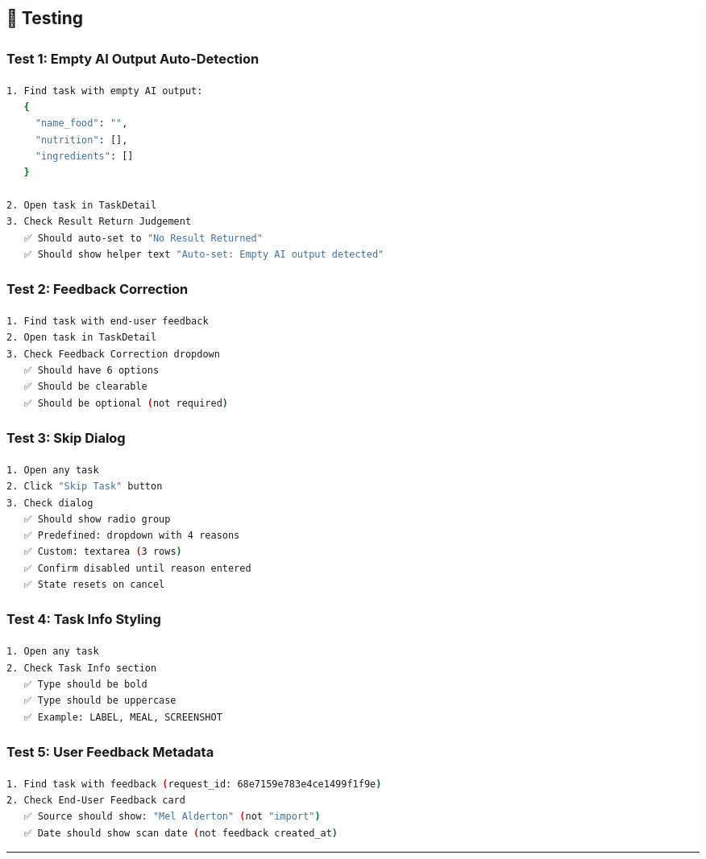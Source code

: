 
## 🧪 Testing

### **Test 1: Empty AI Output Auto-Detection**
```bash
1. Find task with empty AI output:
   {
     "name_food": "",
     "nutrition": [],
     "ingredients": []
   }

2. Open task in TaskDetail
3. Check Result Return Judgement
   ✅ Should auto-set to "No Result Returned"
   ✅ Should show helper text "Auto-set: Empty AI output detected"
```

### **Test 2: Feedback Correction**
```bash
1. Find task with end-user feedback
2. Open task in TaskDetail
3. Check Feedback Correction dropdown
   ✅ Should have 6 options
   ✅ Should be clearable
   ✅ Should be optional (not required)
```

### **Test 3: Skip Dialog**
```bash
1. Open any task
2. Click "Skip Task" button
3. Check dialog
   ✅ Should show radio group
   ✅ Predefined: dropdown with 4 reasons
   ✅ Custom: textarea (3 rows)
   ✅ Confirm disabled until reason entered
   ✅ State resets on cancel
```

### **Test 4: Task Info Styling**
```bash
1. Open any task
2. Check Task Info section
   ✅ Type should be bold
   ✅ Type should be uppercase
   ✅ Example: LABEL, MEAL, SCREENSHOT
```

### **Test 5: User Feedback Metadata**
```bash
1. Find task with feedback (request_id: 68e7159e783e4ce1499f1f9e)
2. Check End-User Feedback card
   ✅ Source should show: "Mel Alderton" (not "import")
   ✅ Date should show scan date (not feedback created_at)
```

---